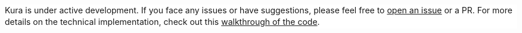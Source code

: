 Kura is under active development. If you face any issues or have suggestions, please feel free to [open an issue](https://github.com/567-labs/kura/issues) or a PR. For more details on the technical implementation, check out this [walkthrough of the code](https://ivanleo.com/blog/understanding-user-conversations).
